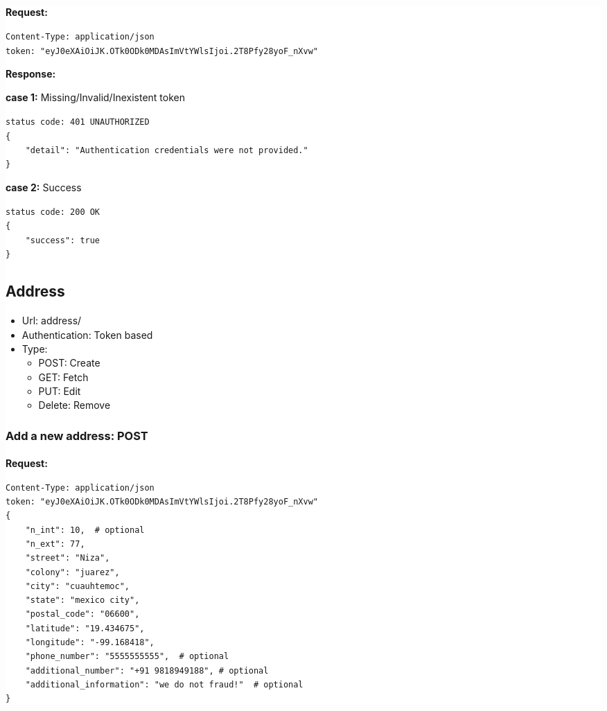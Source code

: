 **Request:**

```
Content-Type: application/json
token: "eyJ0eXAiOiJK.OTk0ODk0MDAsImVtYWlsIjoi.2T8Pfy28yoF_nXvw"
```

**Response:**

**case 1:** Missing/Invalid/Inexistent token
```
status code: 401 UNAUTHORIZED
{
    "detail": "Authentication credentials were not provided."
}
```

**case 2:** Success
```
status code: 200 OK
{
    "success": true
}
```

## Address
* Url: address/
* Authentication: Token based
* Type:
    * POST: Create
    * GET: Fetch
    * PUT: Edit
    * Delete: Remove

### Add a new address: POST

**Request:**

```
Content-Type: application/json
token: "eyJ0eXAiOiJK.OTk0ODk0MDAsImVtYWlsIjoi.2T8Pfy28yoF_nXvw"
{
    "n_int": 10,  # optional
    "n_ext": 77,
    "street": "Niza",
    "colony": "juarez",
    "city": "cuauhtemoc",
    "state": "mexico city",
    "postal_code": "06600",
    "latitude": "19.434675",
    "longitude": "-99.168418",
    "phone_number": "5555555555",  # optional
    "additional_number": "+91 9818949188", # optional
    "additional_information": "we do not fraud!"  # optional
}
```
